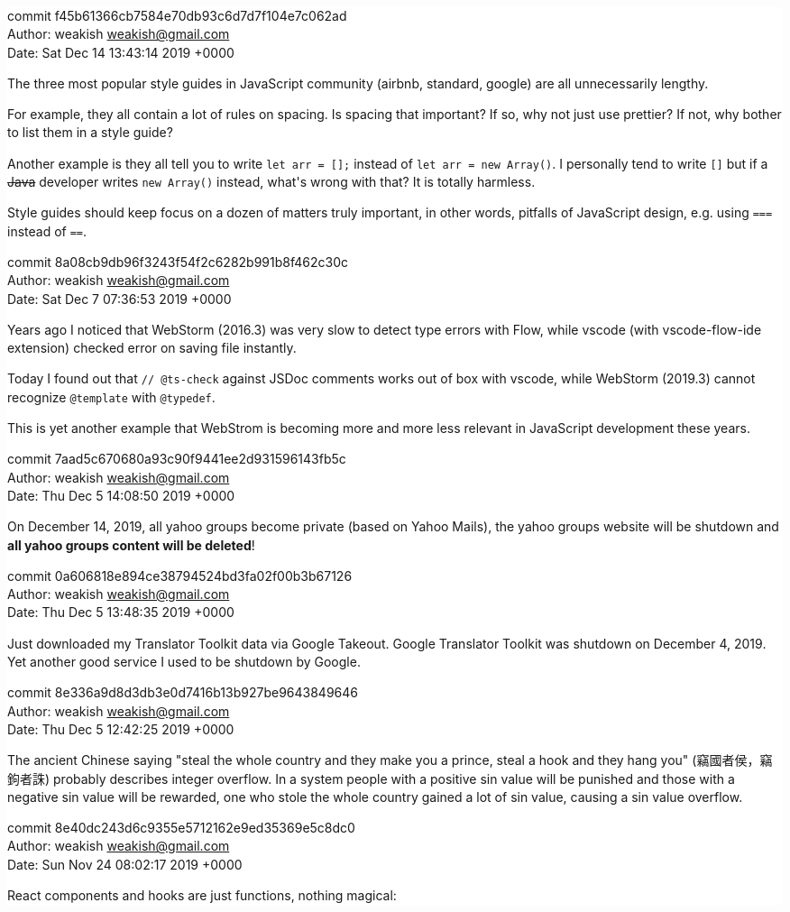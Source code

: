 commit f45b61366cb7584e70db93c6d7d7f104e7c062ad<br>
Author: weakish <weakish@gmail.com><br>
Date:   Sat Dec 14 13:43:14 2019 +0000<br>

The three most popular style guides in JavaScript community (airbnb, standard, google) are all unnecessarily lengthy.

For example, they all contain a lot of rules on spacing. Is spacing that important? If so, why not just use prettier? If not, why bother to list them in a style guide?

Another example is they all tell you to write `let arr = [];` instead of `let arr = new Array()`. I personally tend to write `[]` but if a ~~Java~~ developer writes `new Array()` instead, what's wrong with that? It is totally harmless.

Style guides should keep focus on a dozen of matters truly important, in other words, pitfalls of JavaScript design, e.g. using `===` instead of `==`.

commit 8a08cb9db96f3243f54f2c6282b991b8f462c30c<br>
Author: weakish <weakish@gmail.com><br>
Date:   Sat Dec 7 07:36:53 2019 +0000<br>

Years ago I noticed that WebStorm (2016.3) was very slow to detect type errors with Flow, while vscode (with vscode-flow-ide extension) checked error on saving file instantly.

Today I found out that `// @ts-check` against JSDoc comments works out of box with vscode, while WebStorm (2019.3) cannot recognize `@template` with `@typedef`.

This is yet another example that WebStrom is becoming more and more less relevant in JavaScript development these years.

commit 7aad5c670680a93c90f9441ee2d931596143fb5c<br>
Author: weakish <weakish@gmail.com><br>
Date:   Thu Dec 5 14:08:50 2019 +0000<br>

On December 14, 2019, all yahoo groups become private (based on Yahoo Mails), the yahoo groups website will be shutdown and **all yahoo groups content will be deleted**!

commit 0a606818e894ce38794524bd3fa02f00b3b67126<br>
Author: weakish <weakish@gmail.com><br>
Date:   Thu Dec 5 13:48:35 2019 +0000<br>

Just downloaded my Translator Toolkit data via Google Takeout. Google Translator Toolkit was shutdown on December 4, 2019. Yet another good service I used to be shutdown by Google.

commit 8e336a9d8d3db3e0d7416b13b927be9643849646<br>
Author: weakish <weakish@gmail.com><br>
Date:   Thu Dec 5 12:42:25 2019 +0000<br>

The ancient Chinese saying "steal the whole country and they make you a prince, steal a hook and they hang you" (竊國者侯，竊鉤者誅) probably describes integer overflow. In a system people with a positive sin value will be punished and those with a negative sin value will be rewarded, one who stole the whole country gained a lot of sin value, causing a sin value overflow.

commit 8e40dc243d6c9355e5712162e9ed35369e5c8dc0<br>
Author: weakish <weakish@gmail.com><br>
Date:   Sun Nov 24 08:02:17 2019 +0000<br>

React components and hooks are just functions, nothing magical:

